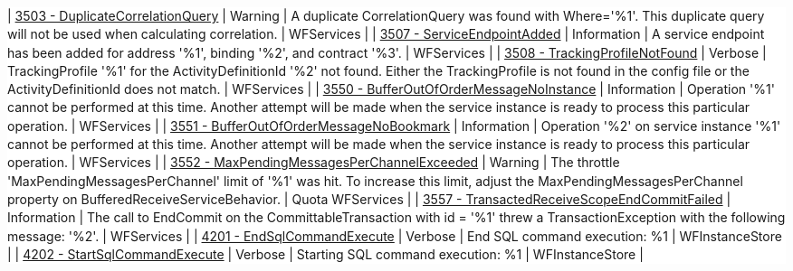 |                     [3503 - DuplicateCorrelationQuery](../../../docs/framework/windows-workflow-foundation/3503-duplicatecorrelationquery.md)                     |   Warning   |                                                                                                                                          A duplicate CorrelationQuery was found with Where='%1'. This duplicate query will not be used when calculating correlation.                                                                                                                                          |                                  WFServices                                   |
|                          [3507 - ServiceEndpointAdded](../../../docs/framework/windows-workflow-foundation/3507-serviceendpointadded.md)                          | Information |                                                                                                                                                             A service endpoint has been added for address '%1', binding '%2', and contract '%3'.                                                                                                                                                              |                                  WFServices                                   |
|                       [3508 - TrackingProfileNotFound](../../../docs/framework/windows-workflow-foundation/3508-trackingprofilenotfound.md)                       |   Verbose   |                                                                                                                   TrackingProfile '%1' for the ActivityDefinitionId '%2' not found. Either the TrackingProfile is not found in the config file or the ActivityDefinitionId does not match.                                                                                                                    |                                  WFServices                                   |
|             [3550 - BufferOutOfOrderMessageNoInstance](../../../docs/framework/windows-workflow-foundation/3550-bufferoutofordermessagenoinstance.md)             | Information |                                                                                                                            Operation '%1' cannot be performed at this time. Another attempt will be made when the service instance is ready to process this particular operation.                                                                                                                             |                                  WFServices                                   |
|             [3551 - BufferOutOfOrderMessageNoBookmark](../../../docs/framework/windows-workflow-foundation/3551-bufferoutofordermessagenobookmark.md)             | Information |                                                                                                                Operation '%2' on service instance '%1' cannot be performed at this time. Another attempt will be made when the service instance is ready to process this particular operation.                                                                                                                |                                  WFServices                                   |
|          [3552 - MaxPendingMessagesPerChannelExceeded](../../../docs/framework/windows-workflow-foundation/3552-maxpendingmessagesperchannelexceeded.md)          |   Warning   |                                                                                                                The throttle 'MaxPendingMessagesPerChannel' limit of  '%1' was hit. To increase this limit, adjust the MaxPendingMessagesPerChannel property on BufferedReceiveServiceBehavior.                                                                                                                |                               Quota WFServices                                |
|         [3557 - TransactedReceiveScopeEndCommitFailed](../../../docs/framework/windows-workflow-foundation/3557-transactedreceivescopeendcommitfailed.md)         | Information |                                                                                                                                       The call to EndCommit on the CommittableTransaction with id = '%1' threw a TransactionException with the following message: '%2'.                                                                                                                                       |                                  WFServices                                   |
|                          [4201 - EndSqlCommandExecute](../../../docs/framework/windows-workflow-foundation/4201-endsqlcommandexecute.md)                          |   Verbose   |                                                                                                                                                                                         End SQL command execution: %1                                                                                                                                                                                         |                                WFInstanceStore                                |
|                        [4202 - StartSqlCommandExecute](../../../docs/framework/windows-workflow-foundation/4202-startsqlcommandexecute.md)                        |   Verbose   |                                                                                                                                                                                      Starting SQL command execution: %1                                                                                                                                                                                       |                                WFInstanceStore                                |
